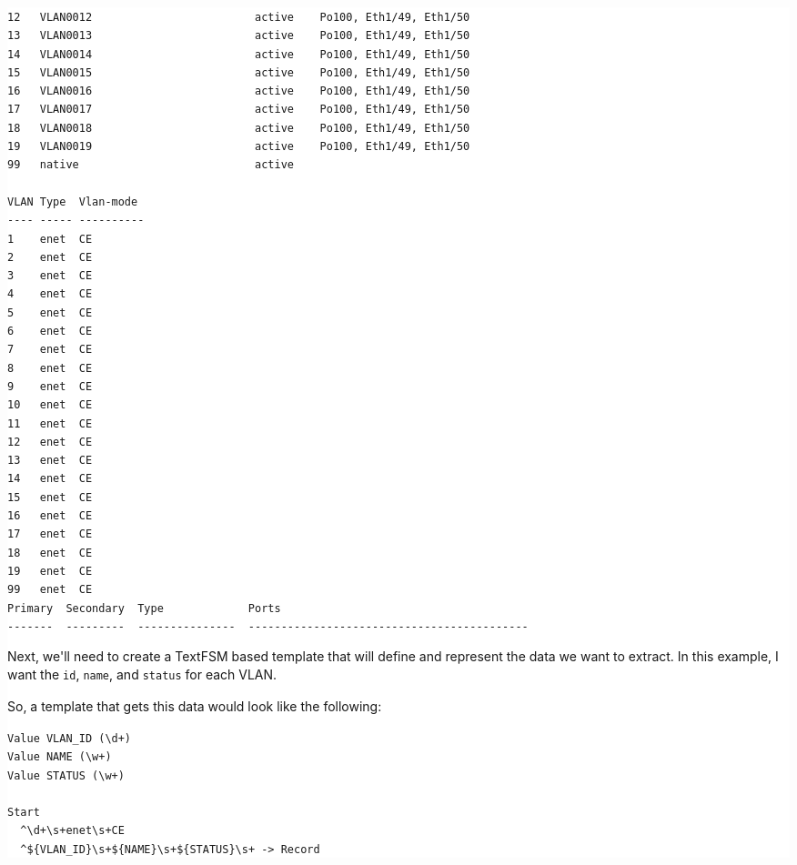 ```
12   VLAN0012                         active    Po100, Eth1/49, Eth1/50
13   VLAN0013                         active    Po100, Eth1/49, Eth1/50
14   VLAN0014                         active    Po100, Eth1/49, Eth1/50
15   VLAN0015                         active    Po100, Eth1/49, Eth1/50
16   VLAN0016                         active    Po100, Eth1/49, Eth1/50
17   VLAN0017                         active    Po100, Eth1/49, Eth1/50
18   VLAN0018                         active    Po100, Eth1/49, Eth1/50
19   VLAN0019                         active    Po100, Eth1/49, Eth1/50
99   native                           active    

VLAN Type  Vlan-mode
---- ----- ----------
1    enet  CE     
2    enet  CE     
3    enet  CE     
4    enet  CE     
5    enet  CE     
6    enet  CE     
7    enet  CE     
8    enet  CE     
9    enet  CE     
10   enet  CE     
11   enet  CE     
12   enet  CE     
13   enet  CE     
14   enet  CE     
15   enet  CE     
16   enet  CE     
17   enet  CE     
18   enet  CE     
19   enet  CE     
99   enet  CE     
Primary  Secondary  Type             Ports
-------  ---------  ---------------  -------------------------------------------

```

Next, we'll need to create a TextFSM based template that will define and represent the data we want to extract.  In this example, I want the `id`, `name`, and `status` for each VLAN. 

So, a template that gets this data would look like the following:

```
Value VLAN_ID (\d+)
Value NAME (\w+)
Value STATUS (\w+)

Start
  ^\d+\s+enet\s+CE
  ^${VLAN_ID}\s+${NAME}\s+${STATUS}\s+ -> Record

```

